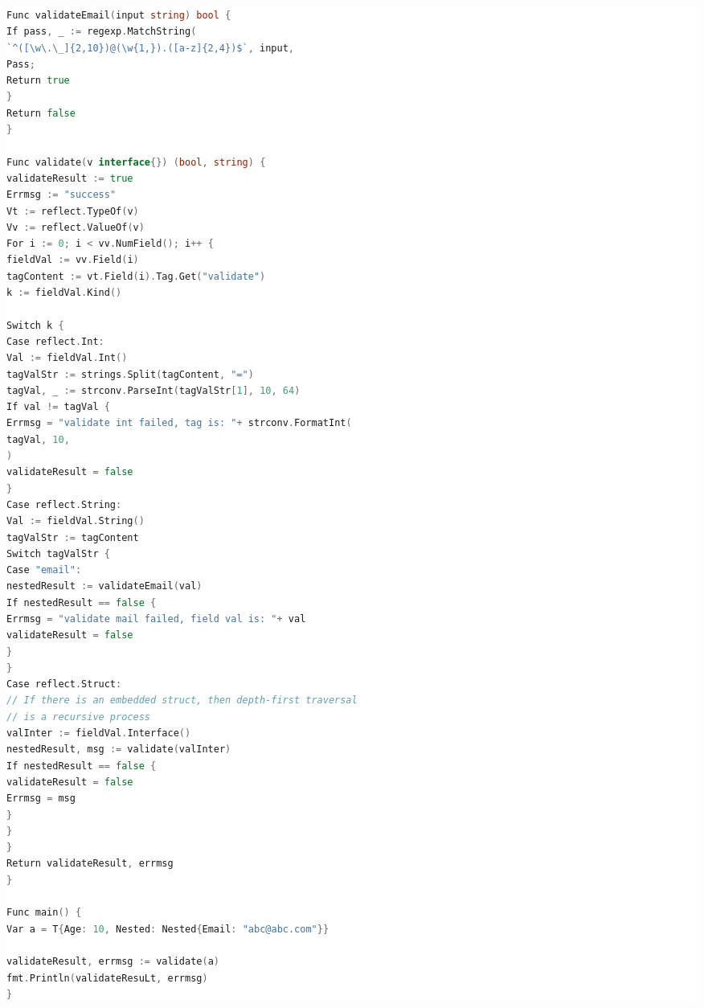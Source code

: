 ```go
Func validateEmail(input string) bool {
If pass, _ := regexp.MatchString(
`^([\w\.\_]{2,10})@(\w{1,}).([a-z]{2,4})$`, input,
Pass;
Return true
}
Return false
}

Func validate(v interface{}) (bool, string) {
validateResult := true
Errmsg := "success"
Vt := reflect.TypeOf(v)
Vv := reflect.ValueOf(v)
For i := 0; i < vv.NumField(); i++ {
fieldVal := vv.Field(i)
tagContent := vt.Field(i).Tag.Get("validate")
k := fieldVal.Kind()

Switch k {
Case reflect.Int:
Val := fieldVal.Int()
tagValStr := strings.Split(tagContent, "=")
tagVal, _ := strconv.ParseInt(tagValStr[1], 10, 64)
If val != tagVal {
Errmsg = "validate int failed, tag is: "+ strconv.FormatInt(
tagVal, 10,
)
validateResult = false
}
Case reflect.String:
Val := fieldVal.String()
tagValStr := tagContent
Switch tagValStr {
Case "email":
nestedResult := validateEmail(val)
If nestedResult == false {
Errmsg = "validate mail failed, field val is: "+ val
validateResult = false
}
}
Case reflect.Struct:
// If there is an embedded struct, then depth-first traversal
// is a recursive process
valInter := fieldVal.Interface()
nestedResult, msg := validate(valInter)
If nestedResult == false {
validateResult = false
Errmsg = msg
}
}
}
Return validateResult, errmsg
}

Func main() {
Var a = T{Age: 10, Nested: Nested{Email: "abc@abc.com"}}

validateResult, errmsg := validate(a)
fmt.Println(validateResuLt, errmsg)
}
```
